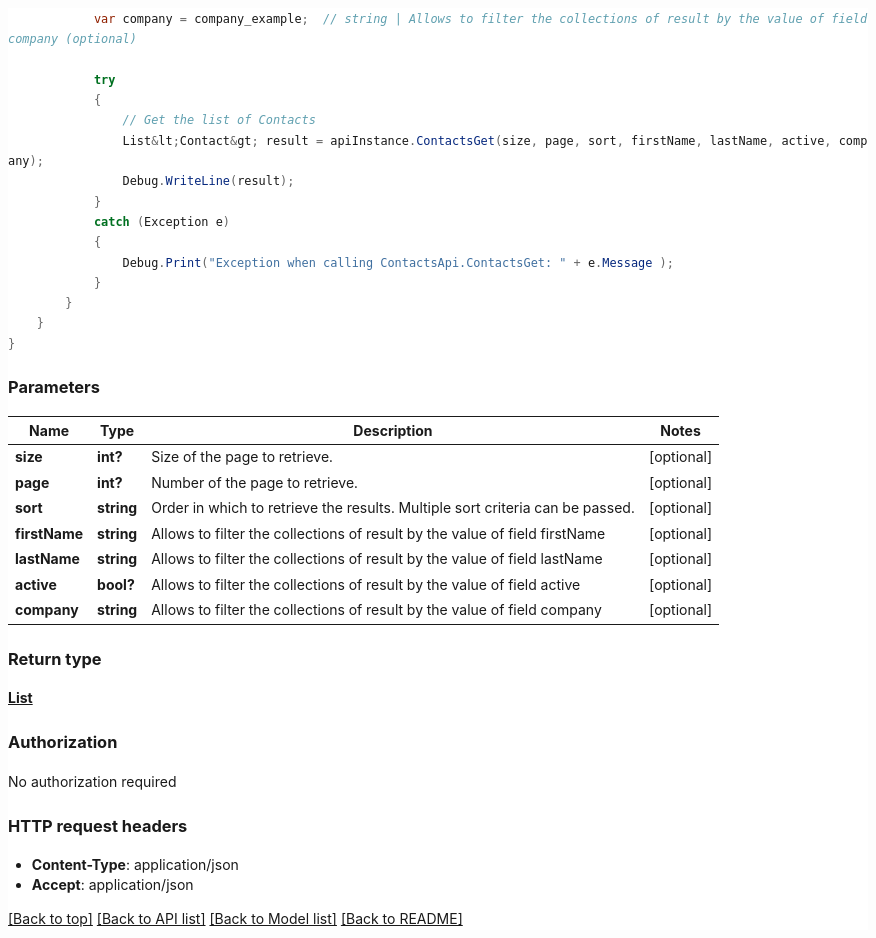 ```csharp
            var company = company_example;  // string | Allows to filter the collections of result by the value of field company (optional) 

            try
            {
                // Get the list of Contacts
                List&lt;Contact&gt; result = apiInstance.ContactsGet(size, page, sort, firstName, lastName, active, company);
                Debug.WriteLine(result);
            }
            catch (Exception e)
            {
                Debug.Print("Exception when calling ContactsApi.ContactsGet: " + e.Message );
            }
        }
    }
}
```

### Parameters

Name | Type | Description  | Notes
------------- | ------------- | ------------- | -------------
 **size** | **int?**| Size of the page to retrieve. | [optional] 
 **page** | **int?**| Number of the page to retrieve. | [optional] 
 **sort** | **string**| Order in which to retrieve the results. Multiple sort criteria can be passed. | [optional] 
 **firstName** | **string**| Allows to filter the collections of result by the value of field firstName | [optional] 
 **lastName** | **string**| Allows to filter the collections of result by the value of field lastName | [optional] 
 **active** | **bool?**| Allows to filter the collections of result by the value of field active | [optional] 
 **company** | **string**| Allows to filter the collections of result by the value of field company | [optional] 

### Return type

[**List<Contact>**](Contact.md)

### Authorization

No authorization required

### HTTP request headers

 - **Content-Type**: application/json
 - **Accept**: application/json

[[Back to top]](#) [[Back to API list]](../README.md#documentation-for-api-endpoints) [[Back to Model list]](../README.md#documentation-for-models) [[Back to README]](../README.md)
